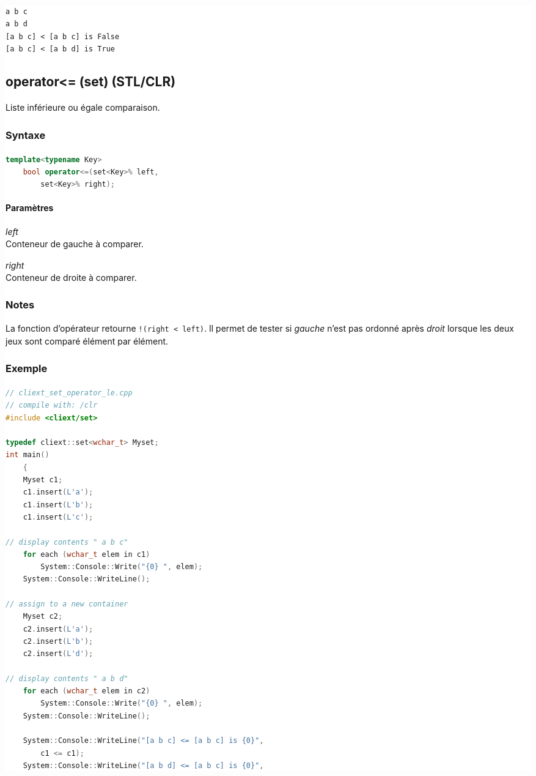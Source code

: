 ```Output
a b c
a b d
[a b c] < [a b c] is False
[a b c] < [a b d] is True
```

## <a name="op_lteq"></a> operator&lt;= (set) (STL/CLR)

Liste inférieure ou égale comparaison.

### <a name="syntax"></a>Syntaxe

```cpp
template<typename Key>
    bool operator<=(set<Key>% left,
        set<Key>% right);
```

#### <a name="parameters"></a>Paramètres

*left*<br/>
Conteneur de gauche à comparer.

*right*<br/>
Conteneur de droite à comparer.

### <a name="remarks"></a>Notes

La fonction d’opérateur retourne `!(right < left)`. Il permet de tester si *gauche* n’est pas ordonné après *droit* lorsque les deux jeux sont comparé élément par élément.

### <a name="example"></a>Exemple

```cpp
// cliext_set_operator_le.cpp
// compile with: /clr
#include <cliext/set>

typedef cliext::set<wchar_t> Myset;
int main()
    {
    Myset c1;
    c1.insert(L'a');
    c1.insert(L'b');
    c1.insert(L'c');

// display contents " a b c"
    for each (wchar_t elem in c1)
        System::Console::Write("{0} ", elem);
    System::Console::WriteLine();

// assign to a new container
    Myset c2;
    c2.insert(L'a');
    c2.insert(L'b');
    c2.insert(L'd');

// display contents " a b d"
    for each (wchar_t elem in c2)
        System::Console::Write("{0} ", elem);
    System::Console::WriteLine();

    System::Console::WriteLine("[a b c] <= [a b c] is {0}",
        c1 <= c1);
    System::Console::WriteLine("[a b d] <= [a b c] is {0}",
```